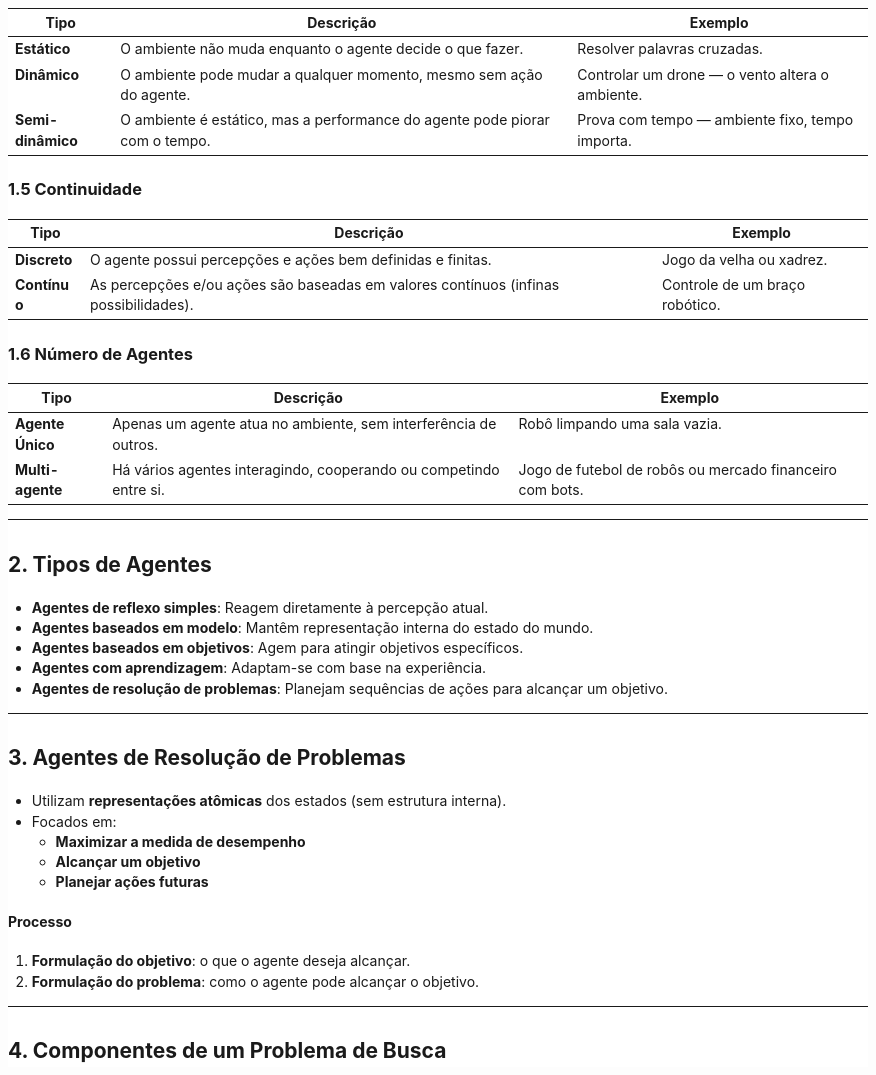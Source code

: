 <table data-card-size="large" data-view="cards"><thead><tr><th>Tipo</th><th>Descrição</th><th>Exemplo</th></tr></thead><tbody><tr><td><strong>Estático</strong></td><td>O ambiente não muda enquanto o agente decide o que fazer.</td><td>Resolver palavras cruzadas.</td></tr><tr><td><strong>Dinâmico</strong></td><td>O ambiente pode mudar a qualquer momento, mesmo sem ação do agente.</td><td>Controlar um drone — o vento altera o ambiente.</td></tr><tr><td><strong>Semi-dinâmico</strong></td><td>O ambiente é estático, mas a performance do agente pode piorar com o tempo.</td><td>Prova com tempo — ambiente fixo, tempo importa.</td></tr></tbody></table>

### 1.5 Continuidade

<table data-card-size="large" data-view="cards"><thead><tr><th>Tipo</th><th>Descrição</th><th>Exemplo</th></tr></thead><tbody><tr><td><strong>Discreto</strong></td><td>O agente possui percepções e ações bem definidas e finitas.</td><td>Jogo da velha ou xadrez.</td></tr><tr><td><strong>Contínuo</strong></td><td>As percepções e/ou ações são baseadas em valores contínuos (infinas possibilidades).</td><td>Controle de um braço robótico.</td></tr></tbody></table>

### 1.6 Número de Agentes

<table data-card-size="large" data-view="cards"><thead><tr><th>Tipo</th><th>Descrição</th><th>Exemplo</th></tr></thead><tbody><tr><td><strong>Agente Único</strong></td><td>Apenas um agente atua no ambiente, sem interferência de outros.</td><td>Robô limpando uma sala vazia.</td></tr><tr><td><strong>Multi-agente</strong></td><td>Há vários agentes interagindo, cooperando ou competindo entre si.</td><td>Jogo de futebol de robôs ou mercado financeiro com bots.</td></tr></tbody></table>

***

## 2. Tipos de Agentes

* **Agentes de reflexo simples**: Reagem diretamente à percepção atual.
* **Agentes baseados em modelo**: Mantêm representação interna do estado do mundo.
* **Agentes baseados em objetivos**: Agem para atingir objetivos específicos.
* **Agentes com aprendizagem**: Adaptam-se com base na experiência.
* **Agentes de resolução de problemas**: Planejam sequências de ações para alcançar um objetivo.

***

## 3. Agentes de Resolução de Problemas

* Utilizam **representações atômicas** dos estados (sem estrutura interna).
* Focados em:
  * **Maximizar a medida de desempenho**
  * **Alcançar um objetivo**
  * **Planejar ações futuras**

#### Processo

1. **Formulação do objetivo**: o que o agente deseja alcançar.
2. **Formulação do problema**: como o agente pode alcançar o objetivo.

***

## 4. Componentes de um Problema de Busca
